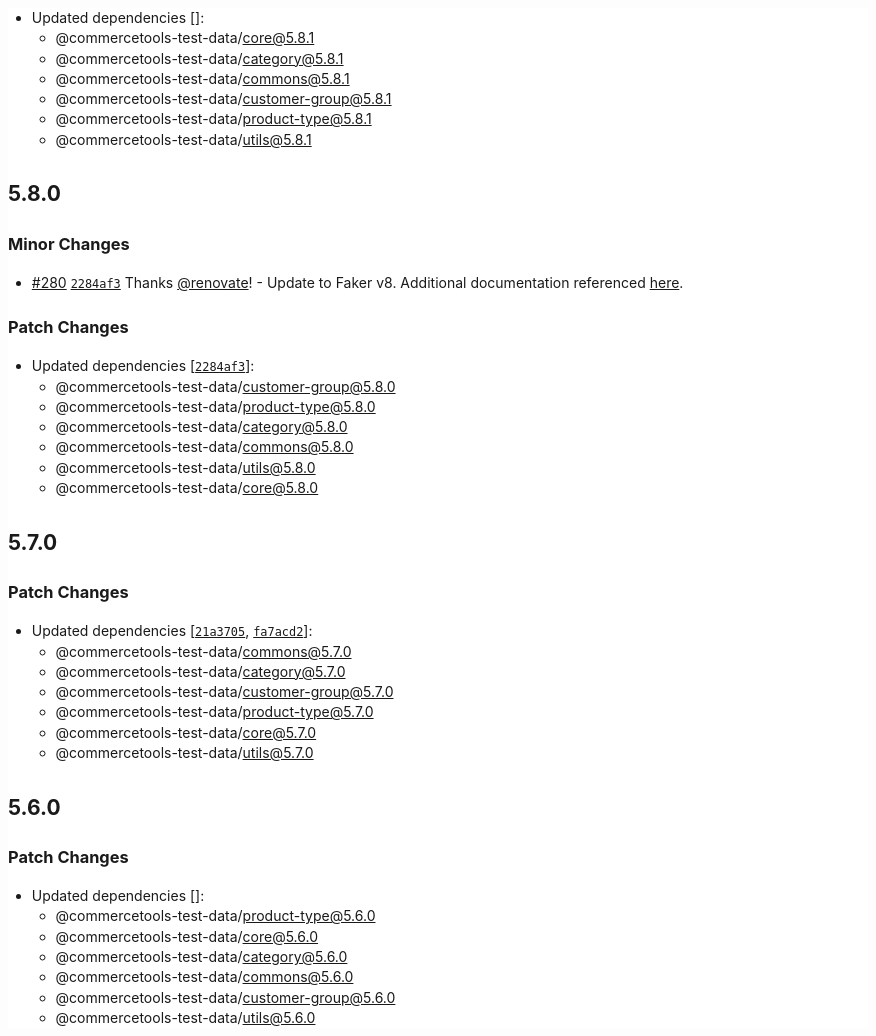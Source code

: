 - Updated dependencies []:
  - @commercetools-test-data/core@5.8.1
  - @commercetools-test-data/category@5.8.1
  - @commercetools-test-data/commons@5.8.1
  - @commercetools-test-data/customer-group@5.8.1
  - @commercetools-test-data/product-type@5.8.1
  - @commercetools-test-data/utils@5.8.1

## 5.8.0

### Minor Changes

- [#280](https://github.com/commercetools/test-data/pull/280) [`2284af3`](https://github.com/commercetools/test-data/commit/2284af362e7168b26f949b6e853527b7414f2669) Thanks [@renovate](https://github.com/apps/renovate)! - Update to Faker v8. Additional documentation referenced [here](https://fakerjs.dev/guide/upgrading.html).

### Patch Changes

- Updated dependencies [[`2284af3`](https://github.com/commercetools/test-data/commit/2284af362e7168b26f949b6e853527b7414f2669)]:
  - @commercetools-test-data/customer-group@5.8.0
  - @commercetools-test-data/product-type@5.8.0
  - @commercetools-test-data/category@5.8.0
  - @commercetools-test-data/commons@5.8.0
  - @commercetools-test-data/utils@5.8.0
  - @commercetools-test-data/core@5.8.0

## 5.7.0

### Patch Changes

- Updated dependencies [[`21a3705`](https://github.com/commercetools/test-data/commit/21a37055edc4dc2f8ec8bd2b509713390cefd9e5), [`fa7acd2`](https://github.com/commercetools/test-data/commit/fa7acd28ee59ef8d035597d025c4d9d82d4ac2bc)]:
  - @commercetools-test-data/commons@5.7.0
  - @commercetools-test-data/category@5.7.0
  - @commercetools-test-data/customer-group@5.7.0
  - @commercetools-test-data/product-type@5.7.0
  - @commercetools-test-data/core@5.7.0
  - @commercetools-test-data/utils@5.7.0

## 5.6.0

### Patch Changes

- Updated dependencies []:
  - @commercetools-test-data/product-type@5.6.0
  - @commercetools-test-data/core@5.6.0
  - @commercetools-test-data/category@5.6.0
  - @commercetools-test-data/commons@5.6.0
  - @commercetools-test-data/customer-group@5.6.0
  - @commercetools-test-data/utils@5.6.0
